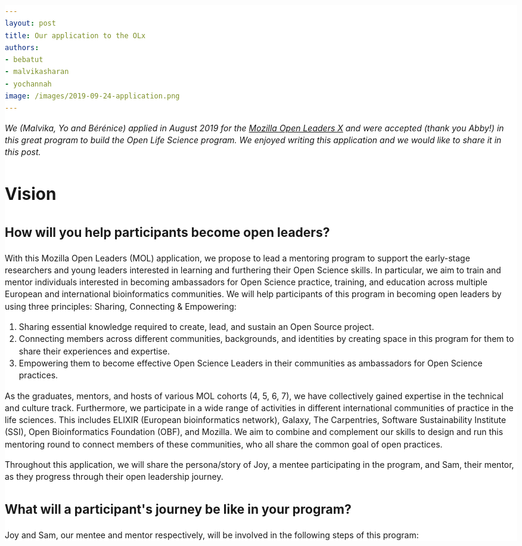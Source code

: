 ```yaml
---
layout: post
title: Our application to the OLx
authors: 
- bebatut
- malvikasharan
- yochannah
image: /images/2019-09-24-application.png
---
```


*We (Malvika, Yo and Bérénice) applied in August 2019 for the [Mozilla Open Leaders X](https://foundation.mozilla.org/en/opportunity/mozilla-open-leaders/open-leaders-x/) and were accepted (thank you Abby!) in this great program to build the Open Life Science program. We enjoyed writing this application and we would like to share it in this post.*

# Vision

## How will you help participants become open leaders?

With this Mozilla Open Leaders (MOL) application, we propose to lead a mentoring program to support the early-stage researchers and young leaders interested in learning and furthering their Open Science skills. In particular, we aim to train and mentor individuals interested in becoming ambassadors for Open Science practice, training, and education across multiple European and international bioinformatics communities.
We will help participants of this program in becoming open leaders by using three principles: Sharing, Connecting & Empowering:

1. Sharing essential knowledge required to create, lead, and sustain an Open Source project.
2. Connecting members across different communities, backgrounds, and identities by creating space in this program for them to share their experiences and expertise.
3. Empowering them to become effective Open Science Leaders in their communities as ambassadors for Open Science practices.

As the graduates, mentors, and hosts of various MOL cohorts (4, 5, 6, 7), we have collectively gained expertise in the technical and culture track. Furthermore, we participate in a wide range of activities in different international communities of practice in the life sciences. This includes ELIXIR (European bioinformatics network), Galaxy, The Carpentries, Software Sustainability Institute (SSI), Open Bioinformatics Foundation (OBF), and Mozilla. We aim to combine and complement our skills to design and run this mentoring round to connect members of these communities, who all share the common goal of open practices.

Throughout this application, we will share the persona/story of Joy, a mentee participating in the program, and Sam, their mentor, as they progress through their open leadership journey.

## What will a participant's journey be like in your program?

Joy and Sam, our mentee and mentor respectively, will be involved in the following steps of this program:
